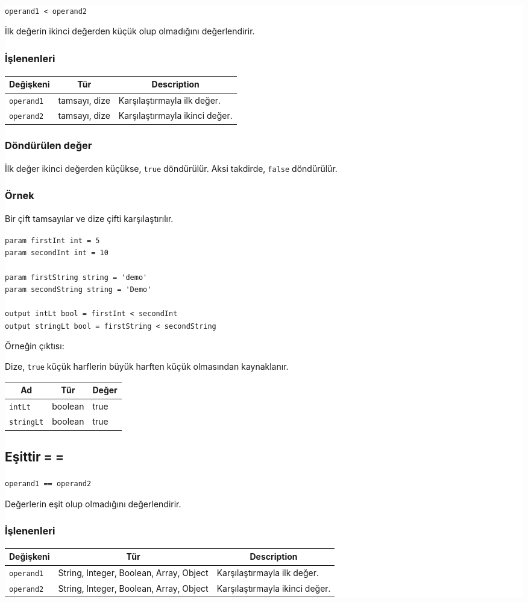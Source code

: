 `operand1 < operand2`

İlk değerin ikinci değerden küçük olup olmadığını değerlendirir.

### <a name="operands"></a>İşlenenleri

| Değişkeni | Tür | Description |
| ---- | ---- | ---- |
| `operand1` | tamsayı, dize | Karşılaştırmayla ilk değer. |
| `operand2` | tamsayı, dize | Karşılaştırmayla ikinci değer. |

### <a name="return-value"></a>Döndürülen değer

İlk değer ikinci değerden küçükse, `true` döndürülür. Aksi takdirde, `false` döndürülür.

### <a name="example"></a>Örnek

Bir çift tamsayılar ve dize çifti karşılaştırılır.

```bicep
param firstInt int = 5
param secondInt int = 10

param firstString string = 'demo'
param secondString string = 'Demo'

output intLt bool = firstInt < secondInt
output stringLt bool = firstString < secondString
```

Örneğin çıktısı:

Dize, `true` küçük harflerin büyük harften küçük olmasından kaynaklanır.

| Ad | Tür | Değer |
| ---- | ---- | ---- |
| `intLt` | boolean | true |
| `stringLt` | boolean | true |

## <a name="equals-"></a>Eşittir = =

`operand1 == operand2`

Değerlerin eşit olup olmadığını değerlendirir.

### <a name="operands"></a>İşlenenleri

| Değişkeni | Tür | Description |
| ---- | ---- | ---- |
| `operand1` | String, Integer, Boolean, Array, Object | Karşılaştırmayla ilk değer. |
| `operand2` | String, Integer, Boolean, Array, Object | Karşılaştırmayla ikinci değer. |
